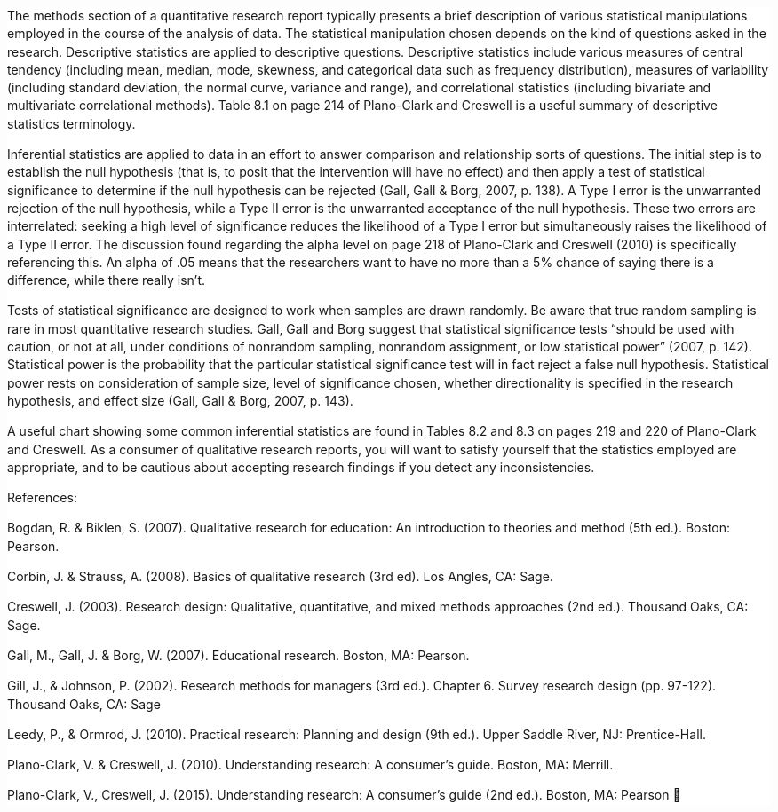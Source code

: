 The methods section of a quantitative research report typically presents a brief description of various statistical manipulations employed in the course of the analysis of data.  The statistical manipulation chosen depends on the kind of questions asked in the research.  Descriptive statistics are applied to descriptive questions.  Descriptive statistics include various measures of central tendency (including mean, median, mode, skewness, and categorical data such as frequency distribution), measures of variability (including standard deviation,  the normal curve, variance and range), and correlational statistics (including bivariate and multivariate correlational methods).  Table 8.1 on page 214 of Plano-Clark and Creswell is a useful summary of descriptive statistics terminology.  

Inferential statistics are applied to data in an effort to answer comparison and relationship sorts of questions.  The initial step is to establish the null hypothesis (that is, to posit that the intervention will have no effect) and then apply a test of statistical significance to determine if the null hypothesis can be rejected (Gall, Gall & Borg, 2007, p. 138).  A Type I error is the unwarranted rejection of the null hypothesis, while a Type II error is the unwarranted acceptance of the null hypothesis.  These two errors are interrelated:  seeking a high level of significance reduces the likelihood of a Type I error but simultaneously raises the likelihood of a Type II error.  The discussion found regarding the alpha level on page 218 of Plano-Clark and Creswell (2010) is specifically referencing this.  An alpha of .05 means that the researchers want to have no more than a 5% chance of saying there is a difference, while there really isn’t.

Tests of statistical significance are designed to work when samples are drawn randomly.  Be aware that true random sampling is rare in most quantitative research studies.  Gall, Gall and Borg suggest that statistical significance tests “should be used with caution, or not at all, under conditions of nonrandom sampling, nonrandom assignment, or low statistical power” (2007, p. 142).  Statistical power is the probability that the particular statistical significance test will in fact reject a false null hypothesis.  Statistical power rests on consideration of sample size, level of significance chosen, whether directionality is specified in the research hypothesis, and effect size (Gall, Gall & Borg, 2007, p. 143).

A useful chart showing some common inferential statistics are found in Tables 8.2 and 8.3 on pages 219 and 220 of Plano-Clark and Creswell.  As a consumer of qualitative research reports, you will want to satisfy yourself that the statistics employed are appropriate, and to be cautious about accepting research findings if you detect any inconsistencies.


References:

Bogdan, R. &  Biklen, S. (2007).  Qualitative research for education: An introduction to theories and method (5th ed.).  Boston:  Pearson.

Corbin, J. & Strauss, A. (2008).  Basics of qualitative research (3rd ed).  Los Angles, CA:  Sage.

Creswell, J. (2003).  Research design: Qualitative, quantitative, and mixed methods approaches (2nd ed.).  Thousand Oaks, CA:  Sage. 

Gall, M., Gall, J. & Borg, W.  (2007). Educational research.  Boston, MA:  Pearson.

Gill, J., & Johnson, P. (2002).  Research methods for managers (3rd ed.).  Chapter 6.  Survey research design (pp. 97-122).  Thousand Oaks, CA:  Sage

Leedy, P., & Ormrod, J. (2010). Practical research: Planning and design (9th ed.). Upper Saddle River, NJ: Prentice-Hall.

Plano-Clark, V. & Creswell, J. (2010). Understanding research: A consumer’s guide. Boston, MA: Merrill.

Plano-Clark, V., Creswell, J. (2015). Understanding research: A consumer’s guide (2nd ed.). Boston, MA: Pearson
